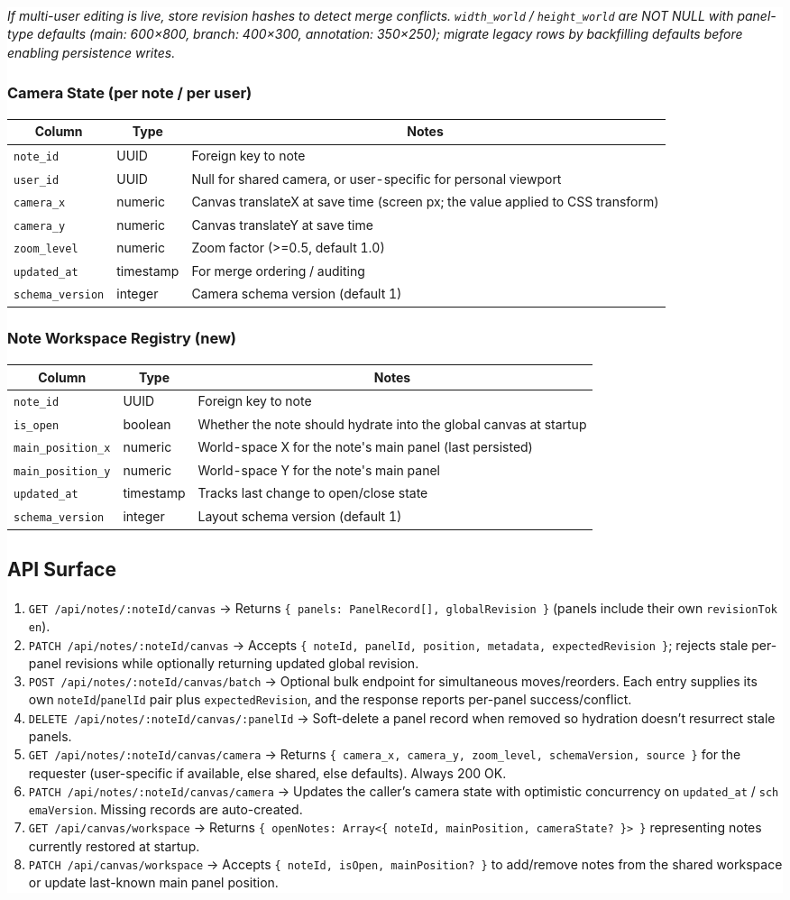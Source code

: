 *If multi-user editing is live, store revision hashes to detect merge conflicts.*
*`width_world` / `height_world` are NOT NULL with panel-type defaults (main: 600×800, branch: 400×300, annotation: 350×250); migrate legacy rows by backfilling defaults before enabling persistence writes.*

### Camera State (per note / per user)
| Column        | Type     | Notes                                                         |
|---------------|----------|---------------------------------------------------------------|
| `note_id`     | UUID     | Foreign key to note                                           |
| `user_id`     | UUID     | Null for shared camera, or user-specific for personal viewport|
| `camera_x`    | numeric  | Canvas translateX at save time (screen px; the value applied to CSS transform) |
| `camera_y`    | numeric  | Canvas translateY at save time                                |
| `zoom_level`  | numeric  | Zoom factor (>=0.5, default 1.0)                              |
| `updated_at`  | timestamp| For merge ordering / auditing                                 |
| `schema_version` | integer | Camera schema version (default 1)                          |

### Note Workspace Registry (new)
| Column            | Type     | Notes                                                                 |
|-------------------|----------|-----------------------------------------------------------------------|
| `note_id`         | UUID     | Foreign key to note                                                   |
| `is_open`         | boolean  | Whether the note should hydrate into the global canvas at startup     |
| `main_position_x` | numeric  | World-space X for the note's main panel (last persisted)              |
| `main_position_y` | numeric  | World-space Y for the note's main panel                               |
| `updated_at`      | timestamp| Tracks last change to open/close state                                |
| `schema_version`  | integer  | Layout schema version (default 1)                                     |

## API Surface
1. `GET /api/notes/:noteId/canvas` → Returns `{ panels: PanelRecord[], globalRevision }` (panels include their own `revisionToken`).
2. `PATCH /api/notes/:noteId/canvas` → Accepts `{ noteId, panelId, position, metadata, expectedRevision }`; rejects stale per-panel revisions while optionally returning updated global revision.
3. `POST /api/notes/:noteId/canvas/batch` → Optional bulk endpoint for simultaneous moves/reorders. Each entry supplies its own `noteId`/`panelId` pair plus `expectedRevision`, and the response reports per-panel success/conflict.
4. `DELETE /api/notes/:noteId/canvas/:panelId` → Soft-delete a panel record when removed so hydration doesn’t resurrect stale panels.
5. `GET /api/notes/:noteId/canvas/camera` → Returns `{ camera_x, camera_y, zoom_level, schemaVersion, source }` for the requester (user-specific if available, else shared, else defaults). Always 200 OK.
6. `PATCH /api/notes/:noteId/canvas/camera` → Updates the caller’s camera state with optimistic concurrency on `updated_at` / `schemaVersion`. Missing records are auto-created.
7. `GET /api/canvas/workspace` → Returns `{ openNotes: Array<{ noteId, mainPosition, cameraState? }> }` representing notes currently restored at startup.
8. `PATCH /api/canvas/workspace` → Accepts `{ noteId, isOpen, mainPosition? }` to add/remove notes from the shared workspace or update last-known main panel position.
